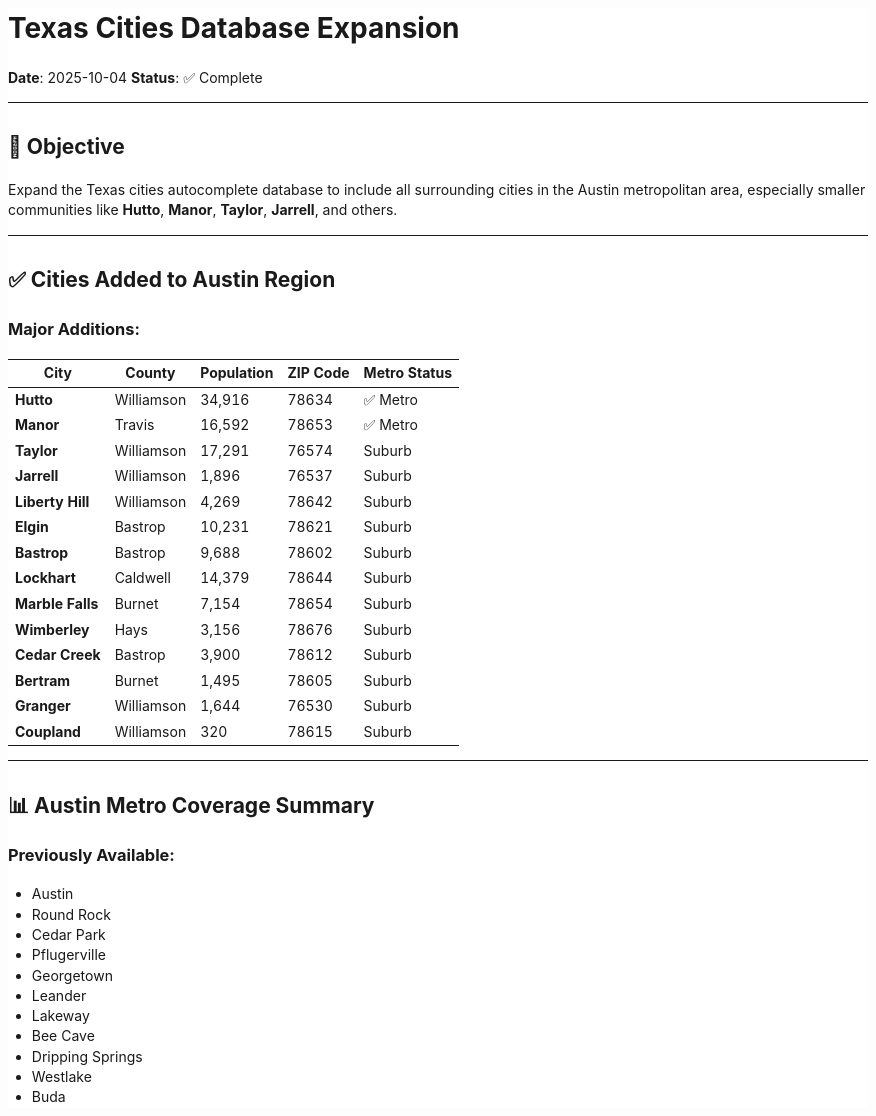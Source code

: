 # Texas Cities Database Expansion

**Date**: 2025-10-04
**Status**: ✅ Complete

---

## 🎯 Objective

Expand the Texas cities autocomplete database to include all surrounding cities in the Austin metropolitan area, especially smaller communities like **Hutto**, **Manor**, **Taylor**, **Jarrell**, and others.

---

## ✅ Cities Added to Austin Region

### Major Additions:
| City | County | Population | ZIP Code | Metro Status |
|------|--------|-----------|----------|--------------|
| **Hutto** | Williamson | 34,916 | 78634 | ✅ Metro |
| **Manor** | Travis | 16,592 | 78653 | ✅ Metro |
| **Taylor** | Williamson | 17,291 | 76574 | Suburb |
| **Jarrell** | Williamson | 1,896 | 76537 | Suburb |
| **Liberty Hill** | Williamson | 4,269 | 78642 | Suburb |
| **Elgin** | Bastrop | 10,231 | 78621 | Suburb |
| **Bastrop** | Bastrop | 9,688 | 78602 | Suburb |
| **Lockhart** | Caldwell | 14,379 | 78644 | Suburb |
| **Marble Falls** | Burnet | 7,154 | 78654 | Suburb |
| **Wimberley** | Hays | 3,156 | 78676 | Suburb |
| **Cedar Creek** | Bastrop | 3,900 | 78612 | Suburb |
| **Bertram** | Burnet | 1,495 | 78605 | Suburb |
| **Granger** | Williamson | 1,644 | 76530 | Suburb |
| **Coupland** | Williamson | 320 | 78615 | Suburb |

---

## 📊 Austin Metro Coverage Summary

### Previously Available:
- Austin
- Round Rock
- Cedar Park
- Pflugerville
- Georgetown
- Leander
- Lakeway
- Bee Cave
- Dripping Springs
- Westlake
- Buda